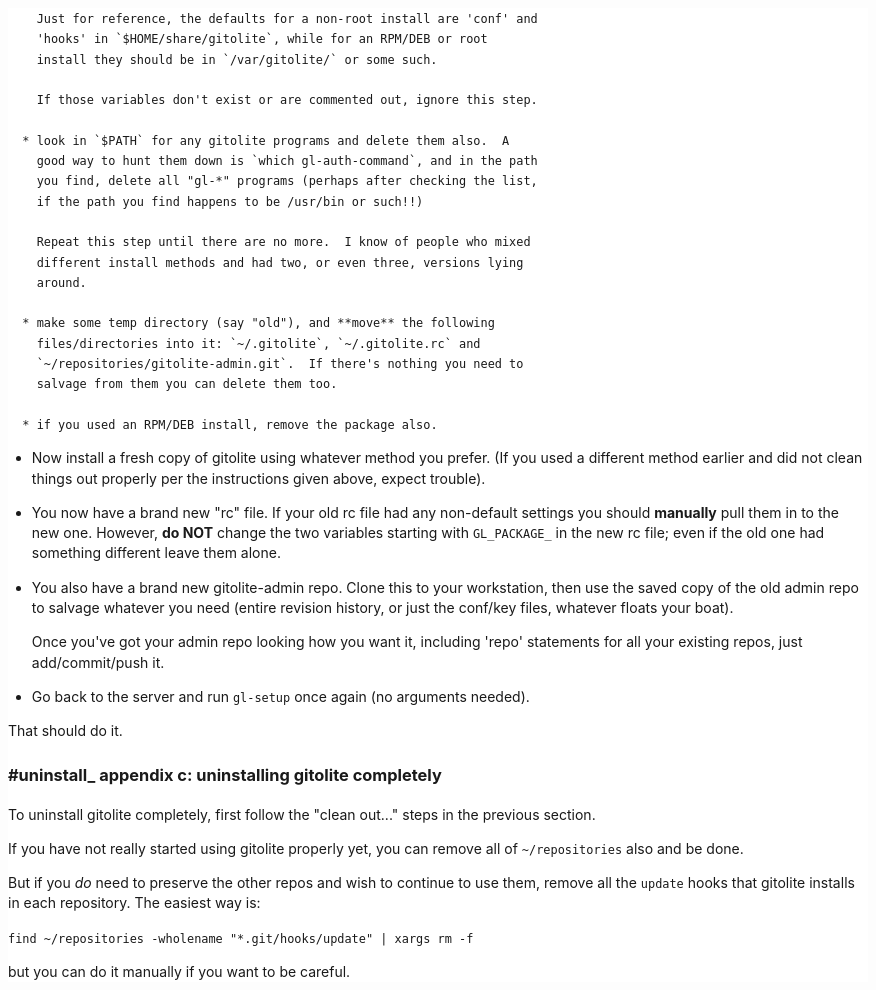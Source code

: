         Just for reference, the defaults for a non-root install are 'conf' and
        'hooks' in `$HOME/share/gitolite`, while for an RPM/DEB or root
        install they should be in `/var/gitolite/` or some such.

        If those variables don't exist or are commented out, ignore this step.

      * look in `$PATH` for any gitolite programs and delete them also.  A
        good way to hunt them down is `which gl-auth-command`, and in the path
        you find, delete all "gl-*" programs (perhaps after checking the list,
        if the path you find happens to be /usr/bin or such!!)

        Repeat this step until there are no more.  I know of people who mixed
        different install methods and had two, or even three, versions lying
        around.

      * make some temp directory (say "old"), and **move** the following
        files/directories into it: `~/.gitolite`, `~/.gitolite.rc` and
        `~/repositories/gitolite-admin.git`.  If there's nothing you need to
        salvage from them you can delete them too.

      * if you used an RPM/DEB install, remove the package also.

  * Now install a fresh copy of gitolite using whatever method you prefer.
    (If you used a different method earlier and did not clean things out
    properly per the instructions given above, expect trouble).

  * You now have a brand new "rc" file.  If your old rc file had any
    non-default settings you should **manually** pull them in to the new one.
    However, **do NOT** change the two variables starting with `GL_PACKAGE_`
    in the new rc file; even if the old one had something different leave them
    alone.

  * You also have a brand new gitolite-admin repo.  Clone this to your
    workstation, then use the saved copy of the old admin repo to salvage
    whatever you need (entire revision history, or just the conf/key files,
    whatever floats your boat).

    Once you've got your admin repo looking how you want it, including 'repo'
    statements for all your existing repos, just add/commit/push it.

  * Go back to the server and run `gl-setup` once again (no arguments needed).

That should do it.

### #uninstall_ appendix c: uninstalling gitolite completely

To uninstall gitolite completely, first follow the "clean out..." steps in the
previous section.

If you have not really started using gitolite properly yet, you can remove all
of `~/repositories` also and be done.

But if you *do* need to preserve the other repos and wish to continue to use
them, remove all the `update` hooks that gitolite installs in each repository.
The easiest way is:

    find ~/repositories -wholename "*.git/hooks/update" | xargs rm -f

but you can do it manually if you want to be careful.
